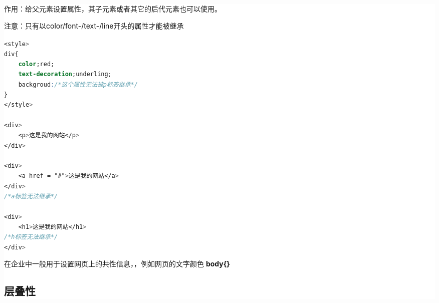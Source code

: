 作用：给父元素设置属性，其子元素或者其它的后代元素也可以使用。

注意：只有以color/font-/text-/line开头的属性才能被继承

``` css
<style>
div{
    color;red;
    text-decoration;underling;
    backgroud:/*这个属性无法被p标签继承*/
}
</style>

<div>
	<p>这是我的网站</p>
</div>

<div>
	<a href = "#">这是我的网站</a>
</div>
/*a标签无法继承*/

<div>
	<h1>这是我的网站</h1>
/*h标签无法继承*/
</div>
```

在企业中一般用于设置网页上的共性信息，，例如网页的文字颜色 **body{}**

## 层叠性





































